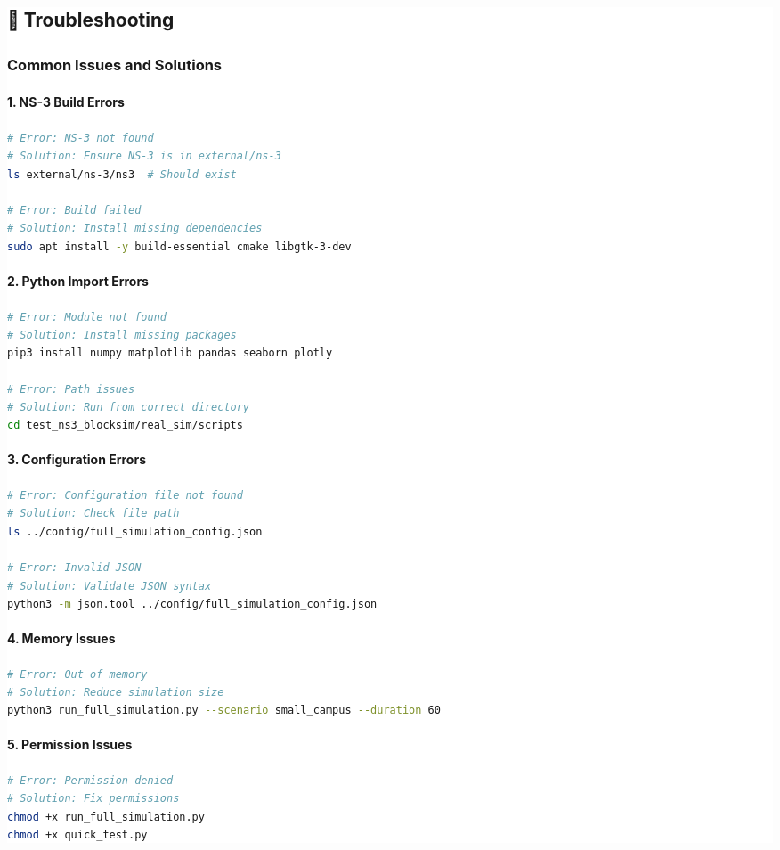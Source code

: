 ## 🐛 Troubleshooting

### Common Issues and Solutions

#### 1. NS-3 Build Errors
```bash
# Error: NS-3 not found
# Solution: Ensure NS-3 is in external/ns-3
ls external/ns-3/ns3  # Should exist

# Error: Build failed
# Solution: Install missing dependencies
sudo apt install -y build-essential cmake libgtk-3-dev
```

#### 2. Python Import Errors
```bash
# Error: Module not found
# Solution: Install missing packages
pip3 install numpy matplotlib pandas seaborn plotly

# Error: Path issues
# Solution: Run from correct directory
cd test_ns3_blocksim/real_sim/scripts
```

#### 3. Configuration Errors
```bash
# Error: Configuration file not found
# Solution: Check file path
ls ../config/full_simulation_config.json

# Error: Invalid JSON
# Solution: Validate JSON syntax
python3 -m json.tool ../config/full_simulation_config.json
```

#### 4. Memory Issues
```bash
# Error: Out of memory
# Solution: Reduce simulation size
python3 run_full_simulation.py --scenario small_campus --duration 60
```

#### 5. Permission Issues
```bash
# Error: Permission denied
# Solution: Fix permissions
chmod +x run_full_simulation.py
chmod +x quick_test.py
```
